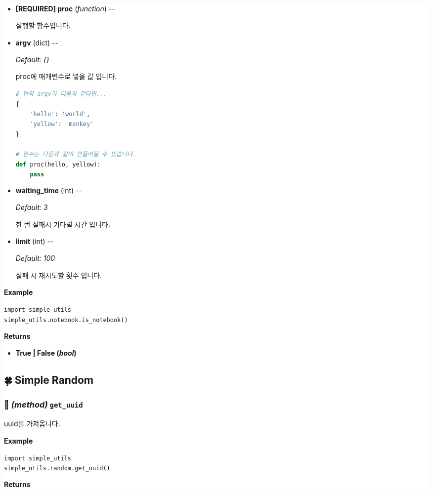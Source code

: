 * **[REQUIRED] proc** (*function*) --

    실행할 함수입니다.

* **argv** (dict) --

    *Default: {}*

    proc에 매개변수로 넣을 값 입니다.

    ```python
    # 만약 argv가 다음과 같다면...
    {
        'hello': 'world',
        'yellow': 'monkey'
    }

    # 함수는 다음과 같이 만들어질 수 있습니다.
    def proc(hello, yellow):
        pass
    ```

* **waiting_time** (int) --

    *Default: 3*

    한 번 실패시 기다릴 시간 입니다.

* **limit** (int) --

    *Default: 100*

    실패 시 재시도할 횟수 입니다.    


**Example**
```
import simple_utils
simple_utils.notebook.is_notebook()
```    

**Returns**

* **True | False (*bool*)**



## 🍀 Simple Random



### 🌱 *(method)* `get_uuid`

uuid를 가져옵니다.

**Example**
```
import simple_utils
simple_utils.random.get_uuid()
```
**Returns**
